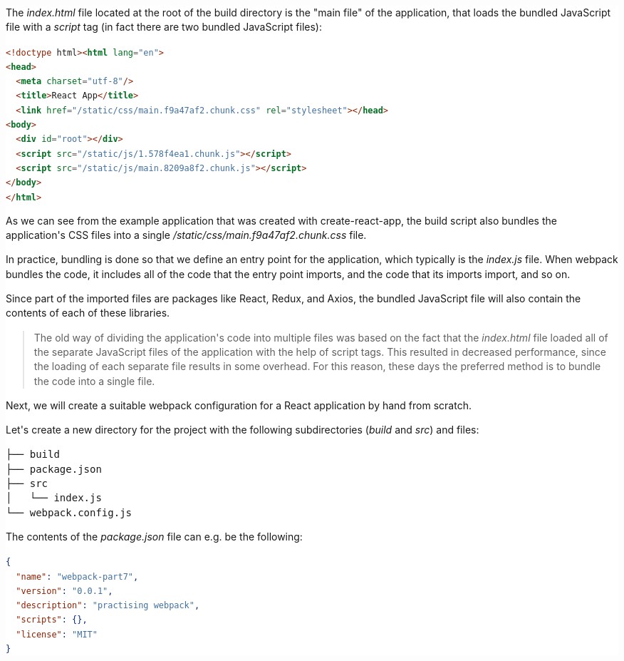 
The <i>index.html</i> file located at the root of the build directory is the "main file" of the application, that loads the bundled JavaScript file with a <i>script</i> tag (in fact there are two bundled JavaScript files):

```html
<!doctype html><html lang="en">
<head>
  <meta charset="utf-8"/>
  <title>React App</title>
  <link href="/static/css/main.f9a47af2.chunk.css" rel="stylesheet"></head>
<body>
  <div id="root"></div>
  <script src="/static/js/1.578f4ea1.chunk.js"></script>
  <script src="/static/js/main.8209a8f2.chunk.js"></script>
</body>
</html>
```


As we can see from the example application that was created with create-react-app, the build script also bundles the application's CSS files into a single <i>/static/css/main.f9a47af2.chunk.css</i> file.


In practice, bundling is done so that we define an entry point for the application, which typically is the <i>index.js</i> file. When webpack bundles the code, it includes all of the code that the entry point imports, and the code that its imports import, and so on.


Since part of the imported files are packages like React, Redux, and Axios, the bundled JavaScript file will also contain the contents of each of these libraries.


> The old way of dividing the application's code into multiple files was based on the fact that the <i>index.html</i> file loaded all of the separate JavaScript files of the application with the help of script tags. This resulted in  decreased performance, since the loading of each separate file results in some overhead. For this reason, these days the preferred method is to bundle the code into a single file.


Next, we will create a suitable webpack configuration for a React application by hand from scratch.


Let's create a new directory for the project with the following subdirectories (<i>build</i> and <i>src</i>) and files:

<pre>
├── build
├── package.json
├── src
│   └── index.js
└── webpack.config.js
</pre>


The contents of the <i>package.json</i> file can e.g. be the following:

```json
{
  "name": "webpack-part7",
  "version": "0.0.1",
  "description": "practising webpack",
  "scripts": {},
  "license": "MIT"
}
```
